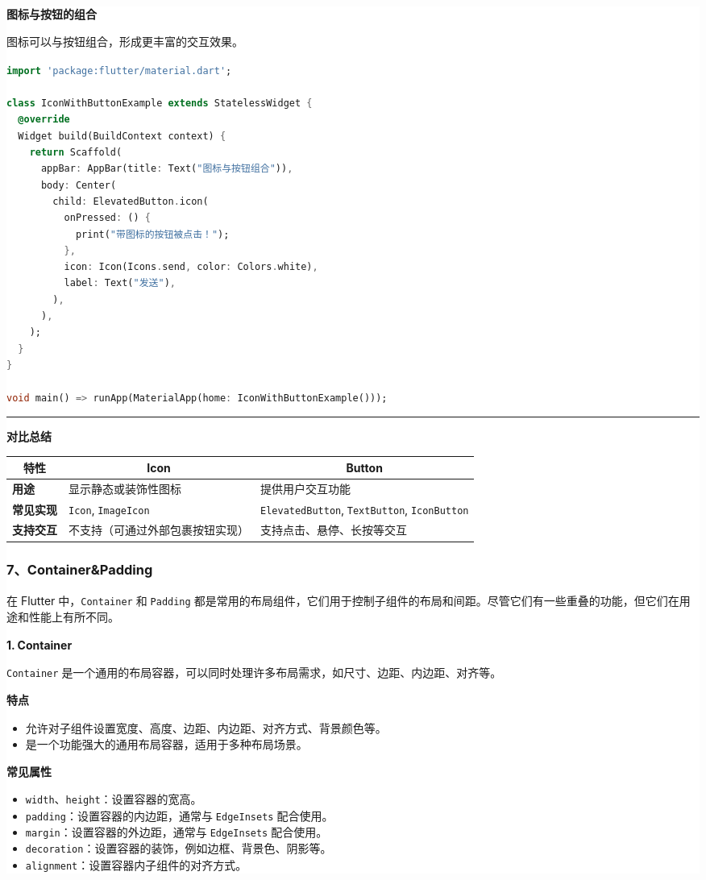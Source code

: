 **图标与按钮的组合**

图标可以与按钮组合，形成更丰富的交互效果。

```dart
import 'package:flutter/material.dart';

class IconWithButtonExample extends StatelessWidget {
  @override
  Widget build(BuildContext context) {
    return Scaffold(
      appBar: AppBar(title: Text("图标与按钮组合")),
      body: Center(
        child: ElevatedButton.icon(
          onPressed: () {
            print("带图标的按钮被点击！");
          },
          icon: Icon(Icons.send, color: Colors.white),
          label: Text("发送"),
        ),
      ),
    );
  }
}

void main() => runApp(MaterialApp(home: IconWithButtonExample()));
```

------

**对比总结**

| 特性         | Icon                             | Button                                       |
| ------------ | -------------------------------- | -------------------------------------------- |
| **用途**     | 显示静态或装饰性图标             | 提供用户交互功能                             |
| **常见实现** | `Icon`, `ImageIcon`              | `ElevatedButton`, `TextButton`, `IconButton` |
| **支持交互** | 不支持（可通过外部包裹按钮实现） | 支持点击、悬停、长按等交互                   |

### 7、Container&Padding

在 Flutter 中，`Container` 和 `Padding` 都是常用的布局组件，它们用于控制子组件的布局和间距。尽管它们有一些重叠的功能，但它们在用途和性能上有所不同。

**1. Container**

`Container` 是一个通用的布局容器，可以同时处理许多布局需求，如尺寸、边距、内边距、对齐等。

**特点**

- 允许对子组件设置宽度、高度、边距、内边距、对齐方式、背景颜色等。
- 是一个功能强大的通用布局容器，适用于多种布局场景。

**常见属性**

- `width`、`height`：设置容器的宽高。
- `padding`：设置容器的内边距，通常与 `EdgeInsets` 配合使用。
- `margin`：设置容器的外边距，通常与 `EdgeInsets` 配合使用。
- `decoration`：设置容器的装饰，例如边框、背景色、阴影等。
- `alignment`：设置容器内子组件的对齐方式。

